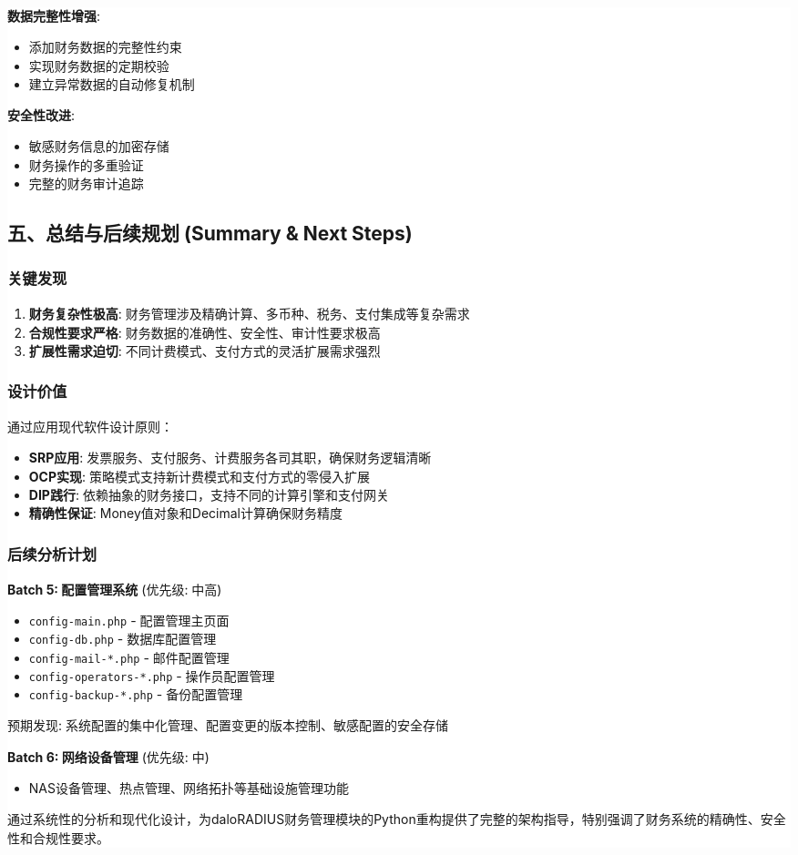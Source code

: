 **数据完整性增强**:
- 添加财务数据的完整性约束
- 实现财务数据的定期校验
- 建立异常数据的自动修复机制

**安全性改进**:
- 敏感财务信息的加密存储
- 财务操作的多重验证
- 完整的财务审计追踪

## 五、总结与后续规划 (Summary & Next Steps)

### 关键发现

1. **财务复杂性极高**: 财务管理涉及精确计算、多币种、税务、支付集成等复杂需求
2. **合规性要求严格**: 财务数据的准确性、安全性、审计性要求极高
3. **扩展性需求迫切**: 不同计费模式、支付方式的灵活扩展需求强烈

### 设计价值

通过应用现代软件设计原则：
- **SRP应用**: 发票服务、支付服务、计费服务各司其职，确保财务逻辑清晰
- **OCP实现**: 策略模式支持新计费模式和支付方式的零侵入扩展
- **DIP践行**: 依赖抽象的财务接口，支持不同的计算引擎和支付网关
- **精确性保证**: Money值对象和Decimal计算确保财务精度

### 后续分析计划

**Batch 5: 配置管理系统** (优先级: 中高)
- `config-main.php` - 配置管理主页面
- `config-db.php` - 数据库配置管理
- `config-mail-*.php` - 邮件配置管理
- `config-operators-*.php` - 操作员配置管理
- `config-backup-*.php` - 备份配置管理

预期发现: 系统配置的集中化管理、配置变更的版本控制、敏感配置的安全存储

**Batch 6: 网络设备管理** (优先级: 中)
- NAS设备管理、热点管理、网络拓扑等基础设施管理功能

通过系统性的分析和现代化设计，为daloRADIUS财务管理模块的Python重构提供了完整的架构指导，特别强调了财务系统的精确性、安全性和合规性要求。